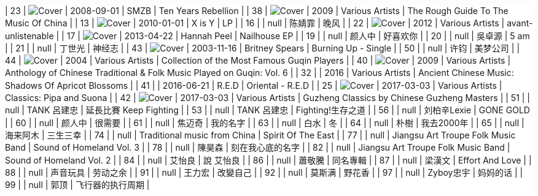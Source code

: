 | 23 | ![Cover](https://i.discogs.com/vreDxL92kVlVxqdmY8LH5NuxhPzPBgvgj3ZuP5WlfDk/rs:fit/g:sm/q:40/h:150/w:150/czM6Ly9kaXNjb2dz/LWRhdGFiYXNlLWlt/YWdlcy9SLTM2OTQ0/NjctMTM5ODc5NzIy/OC04MDM5LmpwZWc.jpeg) | 2008-09-01 | SMZB | Ten Years Rebellion |
| 38 | ![Cover](https://i.discogs.com/rfLxFuASfblLhnPG5-TnKpxDrRj3wMeSHX2dpLK9Y9s/rs:fit/g:sm/q:40/h:150/w:150/czM6Ly9kaXNjb2dz/LWRhdGFiYXNlLWlt/YWdlcy9SLTE5NTIx/OTI1LTE2MjY0OTgy/MDctMTIyNy5qcGVn.jpeg) | 2009 | Various Artists | The Rough Guide To The Music Of China |
| 13 | ![Cover](https://i.discogs.com/p2BFwcbHDXgCX8G22WBGfA5NNLLU5IdAsGfORK1Jxus/rs:fit/g:sm/q:40/h:150/w:150/czM6Ly9kaXNjb2dz/LWRhdGFiYXNlLWlt/YWdlcy9SLTE2MTk2/Njg0LTE2MDUxMDA2/MTAtMzEwMS5qcGVn.jpeg) | 2010-01-01 | X is Y | LP |
| 16 |  | null | 陈婧霏 | 晚风 |
| 22 | ![Cover](https://i.discogs.com/qSLBmc190aJfJTE9MKQGT-__ieStfaeEashj9-wafGw/rs:fit/g:sm/q:40/h:150/w:150/czM6Ly9kaXNjb2dz/LWRhdGFiYXNlLWlt/YWdlcy9SLTQyMzI5/NzQtMTM1OTI0MjM4/OC04MjAxLmpwZWc.jpeg) | 2012 | Various Artists | avant-unlistenable |
| 17 | ![Cover](https://i.discogs.com/Dsd3uZBpFS7896tozzLoK9PG34o93RnIrIgfuyie23A/rs:fit/g:sm/q:40/h:150/w:150/czM6Ly9kaXNjb2dz/LWRhdGFiYXNlLWlt/YWdlcy9SLTQ1Njky/MzYtMTM2ODY0OTYy/OC0xMDc5LmpwZWc.jpeg) | 2013-04-22 | Hannah Peel | Nailhouse EP |
| 19 |  | null | 颜人中 | 好喜欢你 |
| 20 |  | null | 吳卓源 | 5 am |
| 21 |  | null | 丁世光 | 神经志 |
| 43 | ![Cover](https://i.discogs.com/BLbY-8CWwYEychm8oqYL3Lqdga4HtMuFeMn2cGrAm5c/rs:fit/g:sm/q:40/h:150/w:150/czM6Ly9kaXNjb2dz/LWRhdGFiYXNlLWlt/YWdlcy9SLTYxNTEw/MDUtMTQxMjM0ODM0/OC04NDg4LmpwZWc.jpeg) | 2003-11-16 | Britney Spears | Burning Up - Single |
| 50 |  | null | 许钧 | 美梦公司 |
| 44 | ![Cover](https://i.discogs.com/HW14VQKmpAkIKawWtRM55k_ZzF0WM39MetWNrtj0sMg/rs:fit/g:sm/q:40/h:150/w:150/czM6Ly9kaXNjb2dz/LWRhdGFiYXNlLWlt/YWdlcy9SLTUzMTQ5/MzUtMTM5MTkyMjM4/Ny01NTM5LmpwZWc.jpeg) | 2004 | Various Artists | Collection of the Most Famous Guqin Players |
| 40 | ![Cover](https://i.discogs.com/lB-sJBd_jopMdaAe8_enDHBhRT9YRVRf89kcPeXYBmo/rs:fit/g:sm/q:40/h:150/w:150/czM6Ly9kaXNjb2dz/LWRhdGFiYXNlLWlt/YWdlcy9SLTIyNTk2/NTgtMTQ5MDA5MDQ5/MS0yNTM3LmpwZWc.jpeg) | 2009 | Various Artists | Anthology of Chinese Traditional &amp; Folk Music Played on Guqin: Vol. 6 |
| 32 |  | 2016 | Various Artists | Ancient Chinese Music: Shadows Of Apricot Blossoms |
| 41 |  | 2016-06-21 | R.E.D | Oriental - R.E.D |
| 25 | ![Cover](https://i.discogs.com/91dviHomhuUGo_DpsUbRJU82CNcftN3iBX-kMia5u1I/rs:fit/g:sm/q:40/h:150/w:150/czM6Ly9kaXNjb2dz/LWRhdGFiYXNlLWlt/YWdlcy9SLTExMjA2/ODctMTIxMTIyMTQ3/OC5qcGVn.jpeg) | 2017-03-03 | Various Artists | Classics: Pipa and Suona |
| 42 | ![Cover](https://i.discogs.com/f__YDDBYl2pZnyQjBO0Z3lt_XLfTLCNUahcKZVQVV9I/rs:fit/g:sm/q:40/h:150/w:150/czM6Ly9kaXNjb2dz/LWRhdGFiYXNlLWlt/YWdlcy9SLTI4NjU2/MDktMTY2MjU4MTQy/Mi01MDMwLmpwZWc.jpeg) | 2017-03-03 | Various Artists | Guzheng Classics by Chinese Guzheng Masters |
| 51 |  | null | TANK 呂建忠 | 延長比賽 Keep Fighting |
| 53 |  | null | TANK 呂建忠 | Fighting!生存之道 |
| 56 |  | null | 刘柏辛Lexie | GONE GOLD |
| 60 |  | null | 颜人中 | 很需要 |
| 61 |  | null | 焦迈奇 | 我的名字 |
| 63 |  | null | 白水 | 冬 |
| 64 |  | null | 朴樹 | 我去2000年 |
| 65 |  | null | 海来阿木 | 三生三幸 |
| 74 |  | null | Traditional music from  China | Spirit Of The East |
| 77 |  | null | Jiangsu Art Troupe Folk Music Band | Sound of Homeland Vol. 3 |
| 78 |  | null | 陳昊森 | 刻在我心底的名字 |
| 82 |  | null | Jiangsu Art Troupe Folk Music Band | Sound of Homeland Vol. 2 |
| 84 |  | null | 艾怡良 | 說 艾怡良 |
| 86 |  | null | 蕭敬騰 | 同名專輯 |
| 87 |  | null | 梁漢文 | Effort And Love |
| 88 |  | null | 声音玩具 | 劳动之余 |
| 91 |  | null | 王力宏 | 改變自己 |
| 92 |  | null | 莫斯满 | 野花香 |
| 97 |  | null | Zyboy忠宇 | 妈妈的话 |
| 99 |  | null | 郭顶 | 飞行器的执行周期 |